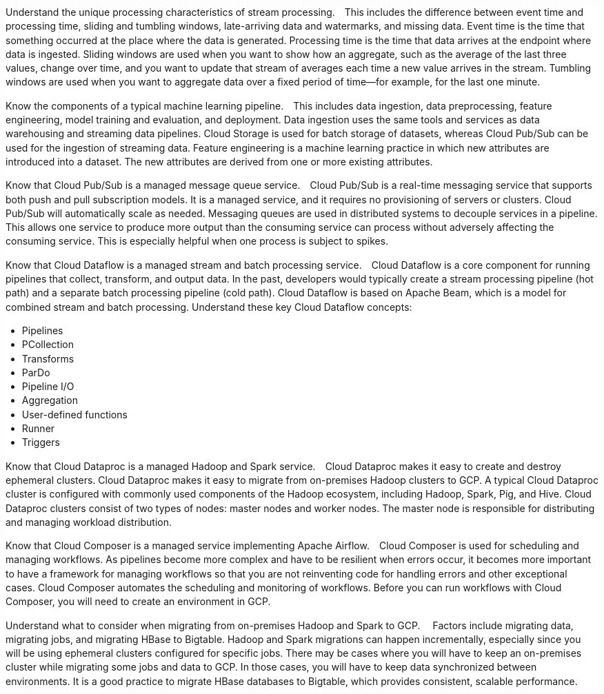 Understand the unique processing characteristics of stream processing.  This includes the difference between event time and processing time, sliding and tumbling windows, late-arriving data and watermarks, and missing data. Event time is the time that something occurred at the place where the data is generated. Processing time is the time that data arrives at the endpoint where data is ingested. Sliding windows are used when you want to show how an aggregate, such as the average of the last three values, change over time, and you want to update that stream of averages each time a new value arrives in the stream. Tumbling windows are used when you want to aggregate data over a fixed period of time—for example, for the last one minute.

Know the components of a typical machine learning pipeline.  This includes data ingestion, data preprocessing, feature engineering, model training and evaluation, and deployment. Data ingestion uses the same tools and services as data warehousing and streaming data pipelines. Cloud Storage is used for batch storage of datasets, whereas Cloud Pub/Sub can be used for the ingestion of streaming data. Feature engineering is a machine learning practice in which new attributes are introduced into a dataset. The new attributes are derived from one or more existing attributes.

Know that Cloud Pub/Sub is a managed message queue service.  Cloud Pub/Sub is a real-time messaging service that supports both push and pull subscription models. It is a managed service, and it requires no provisioning of servers or clusters. Cloud Pub/Sub will automatically scale as needed. Messaging queues are used in distributed systems to decouple services in a pipeline. This allows one service to produce more output than the consuming service can process without adversely affecting the consuming service. This is especially helpful when one process is subject to spikes.

Know that Cloud Dataflow is a managed stream and batch processing service.  Cloud Dataflow is a core component for running pipelines that collect, transform, and output data. In the past, developers would typically create a stream processing pipeline (hot path) and a separate batch processing pipeline (cold path). Cloud Dataflow is based on Apache Beam, which is a model for combined stream and batch processing. Understand these key Cloud Dataflow concepts:

* Pipelines
* PCollection
* Transforms
* ParDo
* Pipeline I/O
* Aggregation
* User-defined functions
* Runner
* Triggers

Know that Cloud Dataproc is a managed Hadoop and Spark service.  Cloud Dataproc makes it easy to create and destroy ephemeral clusters. Cloud Dataproc makes it easy to migrate from on-premises Hadoop clusters to GCP. A typical Cloud Dataproc cluster is configured with commonly used components of the Hadoop ecosystem, including Hadoop, Spark, Pig, and Hive. Cloud Dataproc clusters consist of two types of nodes: master nodes and worker nodes. The master node is responsible for distributing and managing workload distribution.

Know that Cloud Composer is a managed service implementing Apache Airflow.  Cloud Composer is used for scheduling and managing workflows. As pipelines become more complex and have to be resilient when errors occur, it becomes more important to have a framework for managing workflows so that you are not reinventing code for handling errors and other exceptional cases. Cloud Composer automates the scheduling and monitoring of workflows. Before you can run workflows with Cloud Composer, you will need to create an environment in GCP.

Understand what to consider when migrating from on-premises Hadoop and Spark to GCP.   Factors include migrating data, migrating jobs, and migrating HBase to Bigtable. Hadoop and Spark migrations can happen incrementally, especially since you will be using ephemeral clusters configured for specific jobs. There may be cases where you will have to keep an on-premises cluster while migrating some jobs and data to GCP. In those cases, you will have to keep data synchronized between environments. It is a good practice to migrate HBase databases to Bigtable, which provides consistent, scalable performance.
